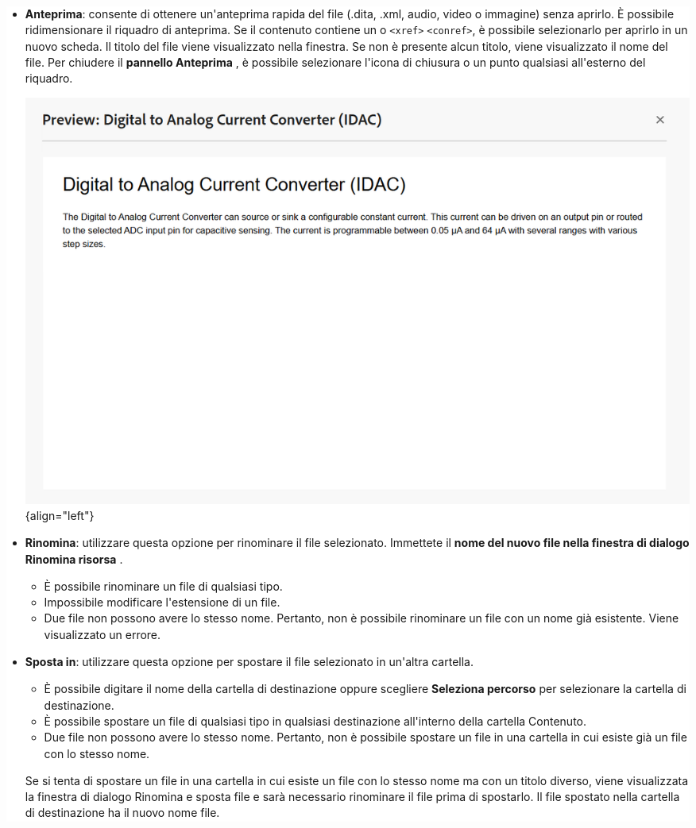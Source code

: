 - **Anteprima**: consente di ottenere un&#39;anteprima rapida del file (.dita, .xml, audio, video o immagine) senza aprirlo. È possibile ridimensionare il riquadro di anteprima. Se il contenuto contiene un o `<xref>` `<conref>`, è possibile selezionarlo per aprirlo in un nuovo scheda. Il titolo del file viene visualizzato nella finestra. Se non è presente alcun titolo, viene visualizzato il nome del file. Per chiudere il **pannello Anteprima** , è possibile selezionare l&#39;icona di chiusura o un punto qualsiasi all&#39;esterno del riquadro.

  ![](images/quick-preview_cs.png){align="left"}

- **Rinomina**: utilizzare questa opzione per rinominare il file selezionato. Immettete il **nome del nuovo file nella finestra di dialogo Rinomina risorsa** .
   - È possibile rinominare un file di qualsiasi tipo.
   - Impossibile modificare l&#39;estensione di un file.
   - Due file non possono avere lo stesso nome. Pertanto, non è possibile rinominare un file con un nome già esistente. Viene visualizzato un errore.

- **Sposta in**: utilizzare questa opzione per spostare il file selezionato in un&#39;altra cartella.
   - È possibile digitare il nome della cartella di destinazione oppure scegliere **Seleziona percorso** per selezionare la cartella di destinazione.
   - È possibile spostare un file di qualsiasi tipo in qualsiasi destinazione all&#39;interno della cartella Contenuto.
   - Due file non possono avere lo stesso nome. Pertanto, non è possibile spostare un file in una cartella in cui esiste già un file con lo stesso nome.

  Se si tenta di spostare un file in una cartella in cui esiste un file con lo stesso nome ma con un titolo diverso, viene visualizzata la finestra di dialogo Rinomina e sposta file e sarà necessario rinominare il file prima di spostarlo. Il file spostato nella cartella di destinazione ha il nuovo nome file.
